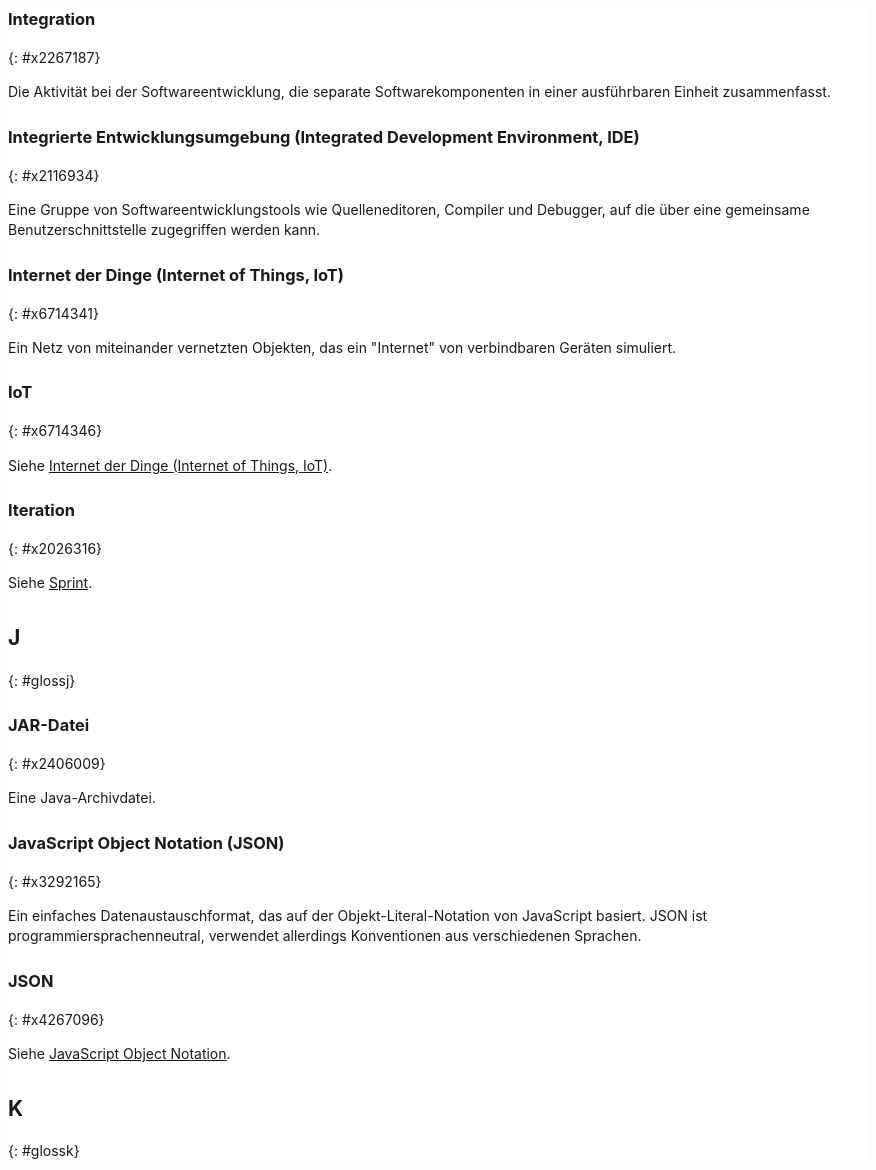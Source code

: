 ### Integration
{: #x2267187}

Die Aktivität bei der Softwareentwicklung, die separate Softwarekomponenten in einer ausführbaren Einheit zusammenfasst.

### Integrierte Entwicklungsumgebung (Integrated Development Environment, IDE)
{: #x2116934}

Eine Gruppe von Softwareentwicklungstools wie Quelleneditoren, Compiler und Debugger, auf die über eine gemeinsame Benutzerschnittstelle
zugegriffen werden kann.

### Internet der Dinge (Internet of Things, IoT)
{: #x6714341}

Ein Netz von miteinander vernetzten Objekten, das ein "Internet" von verbindbaren Geräten simuliert.

### IoT
{: #x6714346}

Siehe [Internet der Dinge (Internet of Things, IoT)](#x6714341).

### Iteration
{: #x2026316}

Siehe [Sprint](#x6248609).



## J
{: #glossj}

### JAR-Datei
{: #x2406009}

Eine Java-Archivdatei.

### JavaScript Object Notation (JSON)
{: #x3292165}

Ein einfaches Datenaustauschformat, das auf der Objekt-Literal-Notation von JavaScript basiert. JSON ist programmiersprachenneutral, verwendet allerdings Konventionen aus verschiedenen Sprachen.

### JSON
{: #x4267096}

Siehe [JavaScript Object Notation](#x3292165).


## K
{: #glossk}
